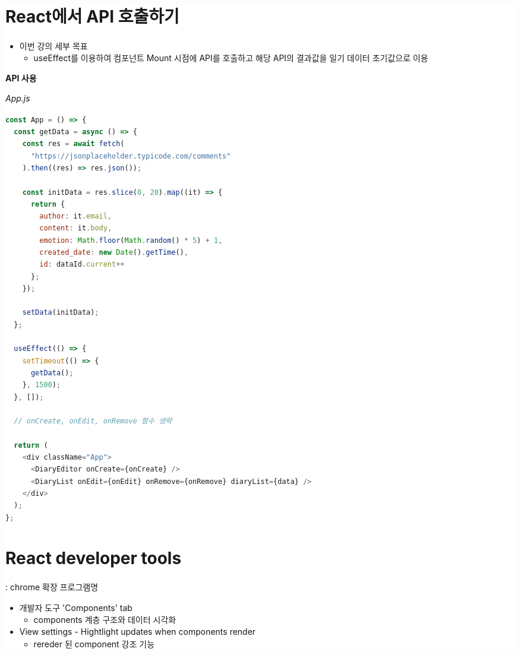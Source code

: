 # React에서 API 호출하기
- 이번 강의 세부 목표
    - useEffect를 이용하여 컴포넌트 Mount 시점에 API를 호출하고 해당 API의 결과값을 일기 데이터 초기값으로 이용
    
**API 사용**

*App.js*
```js
const App = () => {
  const getData = async () => {
    const res = await fetch(
      "https://jsonplaceholder.typicode.com/comments"
    ).then((res) => res.json());

    const initData = res.slice(0, 20).map((it) => {
      return {
        author: it.email,
        content: it.body,
        emotion: Math.floor(Math.random() * 5) + 1,
        created_date: new Date().getTime(),
        id: dataId.current++
      };
    });

    setData(initData);
  };

  useEffect(() => {
    setTimeout(() => {
      getData();
    }, 1500);
  }, []);
  
  // onCreate, onEdit, onRemove 함수 생략

  return (
    <div className="App">
      <DiaryEditor onCreate={onCreate} />
      <DiaryList onEdit={onEdit} onRemove={onRemove} diaryList={data} />
    </div>
  );
};
```

# React developer tools
 : chrome 확장 프로그램명
 
- 개발자 도구 'Components' tab
    - components 계층 구조와 데이터 시각화
- View settings - Hightlight updates when components render
    - rereder 된 component 강조 기능
